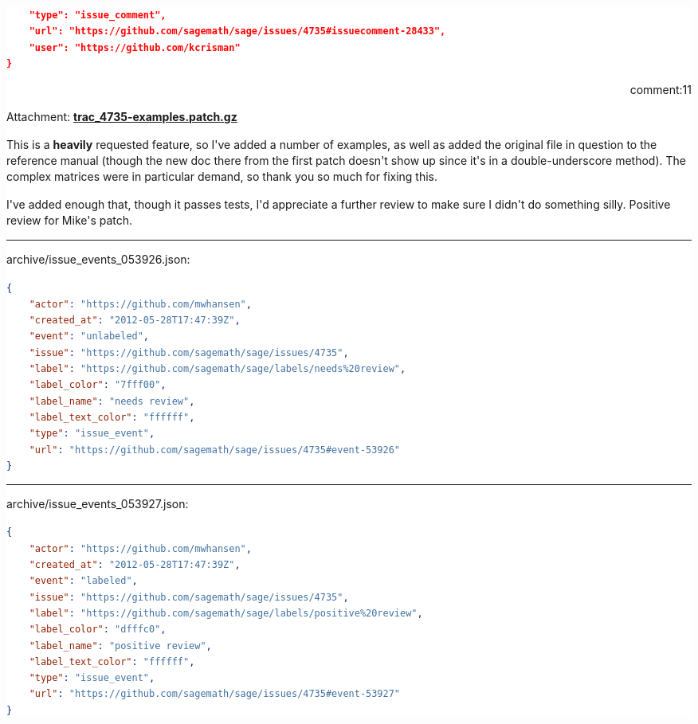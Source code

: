 ```json
    "type": "issue_comment",
    "url": "https://github.com/sagemath/sage/issues/4735#issuecomment-28433",
    "user": "https://github.com/kcrisman"
}
```

<div id="comment:11" align="right">comment:11</div>

Attachment: **[trac_4735-examples.patch.gz](https://github.com/sagemath/sage/files/ticket4735/trac_4735-examples.patch.gz)**

This is a **heavily** requested feature, so I've added a number of examples, as well as added the original file in question to the reference manual (though the new doc there from the first patch doesn't show up since it's in a double-underscore method).  The complex matrices were in particular demand, so thank you so much for fixing this.

I've added enough that, though it passes tests, I'd appreciate a further review to make sure I didn't do something silly.  Positive review for Mike's patch.



---

archive/issue_events_053926.json:
```json
{
    "actor": "https://github.com/mwhansen",
    "created_at": "2012-05-28T17:47:39Z",
    "event": "unlabeled",
    "issue": "https://github.com/sagemath/sage/issues/4735",
    "label": "https://github.com/sagemath/sage/labels/needs%20review",
    "label_color": "7fff00",
    "label_name": "needs review",
    "label_text_color": "ffffff",
    "type": "issue_event",
    "url": "https://github.com/sagemath/sage/issues/4735#event-53926"
}
```



---

archive/issue_events_053927.json:
```json
{
    "actor": "https://github.com/mwhansen",
    "created_at": "2012-05-28T17:47:39Z",
    "event": "labeled",
    "issue": "https://github.com/sagemath/sage/issues/4735",
    "label": "https://github.com/sagemath/sage/labels/positive%20review",
    "label_color": "dfffc0",
    "label_name": "positive review",
    "label_text_color": "ffffff",
    "type": "issue_event",
    "url": "https://github.com/sagemath/sage/issues/4735#event-53927"
}
```
